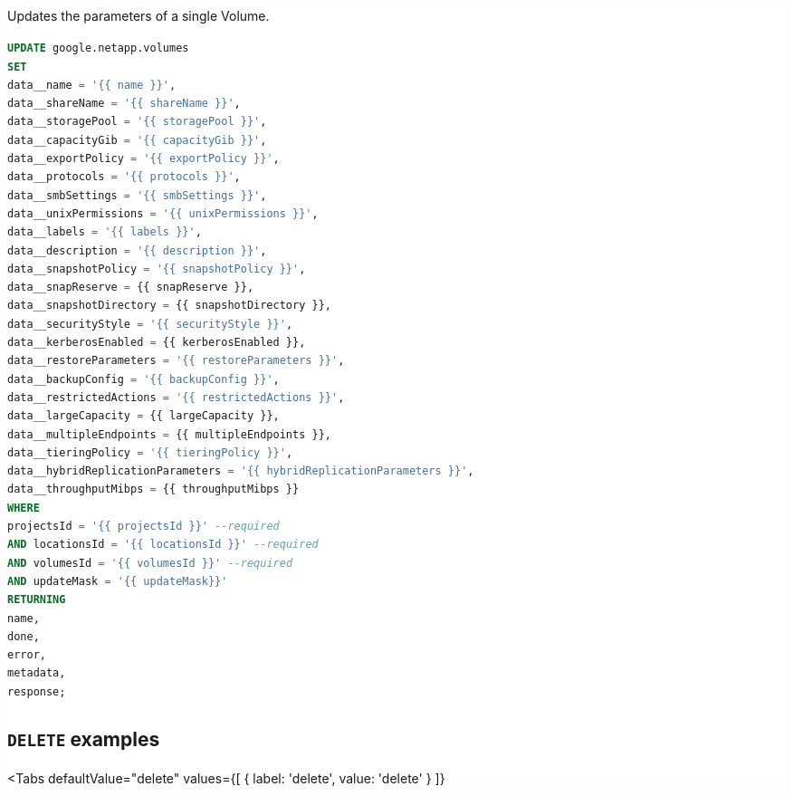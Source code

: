 Updates the parameters of a single Volume.

```sql
UPDATE google.netapp.volumes
SET 
data__name = '{{ name }}',
data__shareName = '{{ shareName }}',
data__storagePool = '{{ storagePool }}',
data__capacityGib = '{{ capacityGib }}',
data__exportPolicy = '{{ exportPolicy }}',
data__protocols = '{{ protocols }}',
data__smbSettings = '{{ smbSettings }}',
data__unixPermissions = '{{ unixPermissions }}',
data__labels = '{{ labels }}',
data__description = '{{ description }}',
data__snapshotPolicy = '{{ snapshotPolicy }}',
data__snapReserve = {{ snapReserve }},
data__snapshotDirectory = {{ snapshotDirectory }},
data__securityStyle = '{{ securityStyle }}',
data__kerberosEnabled = {{ kerberosEnabled }},
data__restoreParameters = '{{ restoreParameters }}',
data__backupConfig = '{{ backupConfig }}',
data__restrictedActions = '{{ restrictedActions }}',
data__largeCapacity = {{ largeCapacity }},
data__multipleEndpoints = {{ multipleEndpoints }},
data__tieringPolicy = '{{ tieringPolicy }}',
data__hybridReplicationParameters = '{{ hybridReplicationParameters }}',
data__throughputMibps = {{ throughputMibps }}
WHERE 
projectsId = '{{ projectsId }}' --required
AND locationsId = '{{ locationsId }}' --required
AND volumesId = '{{ volumesId }}' --required
AND updateMask = '{{ updateMask}}'
RETURNING
name,
done,
error,
metadata,
response;
```
</TabItem>
</Tabs>


## `DELETE` examples

<Tabs
    defaultValue="delete"
    values={[
        { label: 'delete', value: 'delete' }
    ]}
>
<TabItem value="delete">
